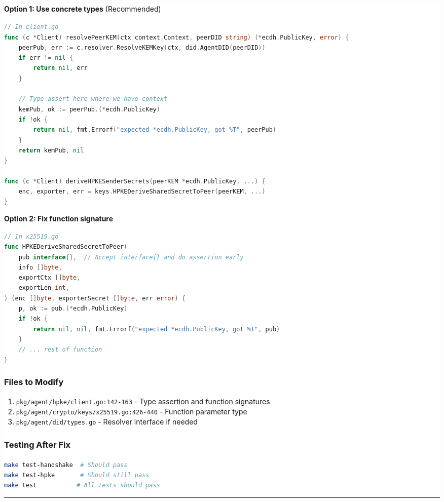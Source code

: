 **Option 1: Use concrete types** (Recommended)
```go
// In client.go
func (c *Client) resolvePeerKEM(ctx context.Context, peerDID string) (*ecdh.PublicKey, error) {
    peerPub, err := c.resolver.ResolveKEMKey(ctx, did.AgentDID(peerDID))
    if err != nil {
        return nil, err
    }

    // Type assert here where we have context
    kemPub, ok := peerPub.(*ecdh.PublicKey)
    if !ok {
        return nil, fmt.Errorf("expected *ecdh.PublicKey, got %T", peerPub)
    }
    return kemPub, nil
}

func (c *Client) deriveHPKESenderSecrets(peerKEM *ecdh.PublicKey, ...) {
    enc, exporter, err = keys.HPKEDeriveSharedSecretToPeer(peerKEM, ...)
}
```

**Option 2: Fix function signature**
```go
// In x25519.go
func HPKEDeriveSharedSecretToPeer(
    pub interface{},  // Accept interface{} and do assertion early
    info []byte,
    exportCtx []byte,
    exportLen int,
) (enc []byte, exporterSecret []byte, err error) {
    p, ok := pub.(*ecdh.PublicKey)
    if !ok {
        return nil, nil, fmt.Errorf("expected *ecdh.PublicKey, got %T", pub)
    }
    // ... rest of function
}
```

### Files to Modify

1. `pkg/agent/hpke/client.go:142-163` - Type assertion and function signatures
2. `pkg/agent/crypto/keys/x25519.go:426-440` - Function parameter type
3. `pkg/agent/did/types.go` - Resolver interface if needed

### Testing After Fix

```bash
make test-handshake  # Should pass
make test-hpke       # Should still pass
make test           # All tests should pass
```

---
